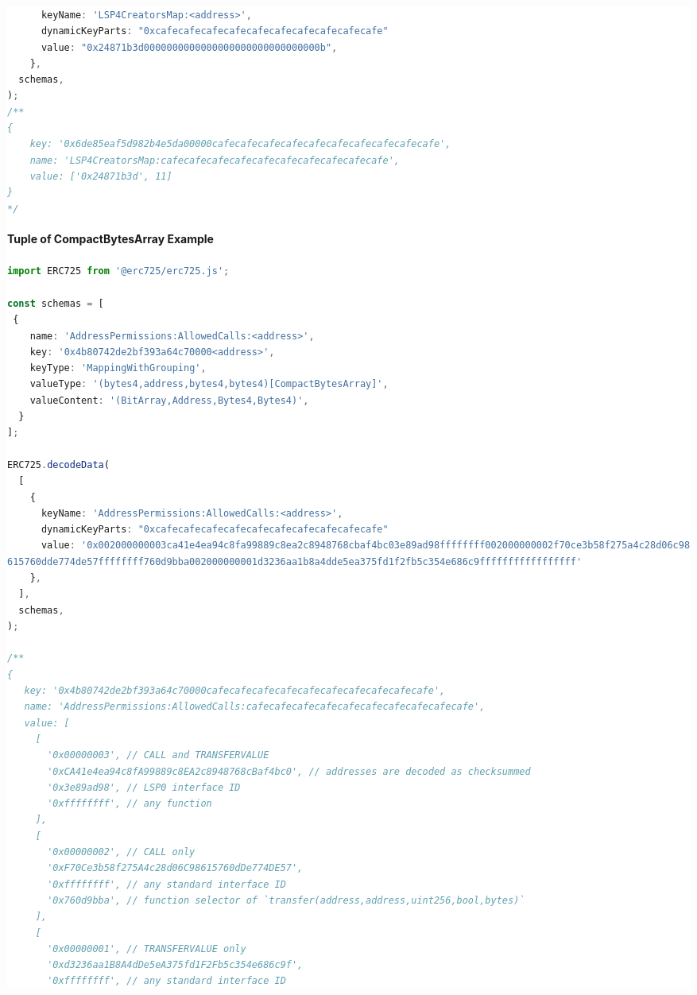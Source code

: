 ```javascript title="Decode a key with tuple as valueType / valueContent"
      keyName: 'LSP4CreatorsMap:<address>',
      dynamicKeyParts: "0xcafecafecafecafecafecafecafecafecafecafe"
      value: "0x24871b3d0000000000000000000000000000000b",
    },
  schemas,
);
/**
{
    key: '0x6de85eaf5d982b4e5da00000cafecafecafecafecafecafecafecafecafecafe',
    name: 'LSP4CreatorsMap:cafecafecafecafecafecafecafecafecafecafe',
    value: ['0x24871b3d', 11]
}
*/
```

#### Tuple of CompactBytesArray Example

```ts title="Decode a tuple of CompactBytesArray"
import ERC725 from '@erc725/erc725.js';

const schemas = [
 {
    name: 'AddressPermissions:AllowedCalls:<address>',
    key: '0x4b80742de2bf393a64c70000<address>',
    keyType: 'MappingWithGrouping',
    valueType: '(bytes4,address,bytes4,bytes4)[CompactBytesArray]',
    valueContent: '(BitArray,Address,Bytes4,Bytes4)',
  }
];

ERC725.decodeData(
  [
    {
      keyName: 'AddressPermissions:AllowedCalls:<address>',
      dynamicKeyParts: "0xcafecafecafecafecafecafecafecafecafecafe"
      value: '0x002000000003ca41e4ea94c8fa99889c8ea2c8948768cbaf4bc03e89ad98ffffffff002000000002f70ce3b58f275a4c28d06c98615760dde774de57ffffffff760d9bba002000000001d3236aa1b8a4dde5ea375fd1f2fb5c354e686c9fffffffffffffffff'
    },
  ],
  schemas,
);

/**
{
   key: '0x4b80742de2bf393a64c70000cafecafecafecafecafecafecafecafecafecafe',
   name: 'AddressPermissions:AllowedCalls:cafecafecafecafecafecafecafecafecafecafe',
   value: [
     [
       '0x00000003', // CALL and TRANSFERVALUE
       '0xCA41e4ea94c8fA99889c8EA2c8948768cBaf4bc0', // addresses are decoded as checksummed
       '0x3e89ad98', // LSP0 interface ID
       '0xffffffff', // any function
     ],
     [
       '0x00000002', // CALL only
       '0xF70Ce3b58f275A4c28d06C98615760dDe774DE57',
       '0xffffffff', // any standard interface ID
       '0x760d9bba', // function selector of `transfer(address,address,uint256,bool,bytes)`
     ],
     [
       '0x00000001', // TRANSFERVALUE only
       '0xd3236aa1B8A4dDe5eA375fd1F2Fb5c354e686c9f',
       '0xffffffff', // any standard interface ID
```

[lsp6 keymanager permissions]: /standards/access-control/lsp6-key-manager#permissions
[lsp6 keymanager standard]: https://docs.lukso.tech/standards/access-control/lsp6-key-manager
[lsp-2 erc725yjsonschema]: https://github.com/lukso-network/LIPs/blob/main/LSPs/LSP-2-ERC725YJSONSchema.md